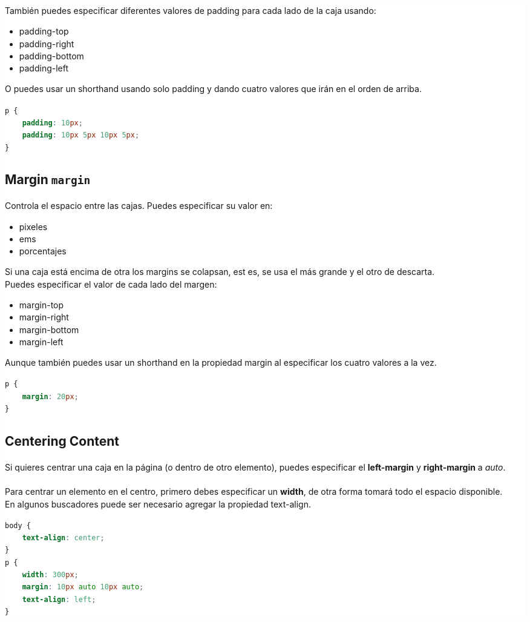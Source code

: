 También puedes especificar diferentes valores de padding para cada lado de la caja usando:
- padding-top
- padding-right
- padding-bottom
- padding-left

O puedes usar un shorthand usando solo padding y dando cuatro valores que irán en el orden de arriba.

~~~css
p {
    padding: 10px;
    padding: 10px 5px 10px 5px;
}
~~~

## Margin `margin`
Controla el espacio entre las cajas. Puedes especificar su valor en:
- pixeles
- ems
- porcentajes

Si una caja está encima de otra los margins se colapsan, est es, se usa el más grande y el otro de descarta.  
Puedes especificar el valor de cada lado del margen:
- margin-top
- margin-right
- margin-bottom
- margin-left

Aunque también puedes usar un shorthand en la propiedad margin al especificar los cuatro valores a la vez.

~~~css
p {
    margin: 20px;
}
~~~

## Centering Content
Si quieres centrar una caja en la página (o dentro de otro elemento), puedes especificar el **left-margin** y **right-margin** a *auto*.  
<br>
Para centrar un elemento en el centro, primero debes especificar un **width**, de otra forma tomará todo el espacio disponible.  
En algunos buscadores puede ser necesario agregar la propiedad text-align.

~~~css
body {
    text-align: center;
}
p {
    width: 300px;
    margin: 10px auto 10px auto;
    text-align: left;
}
~~~
